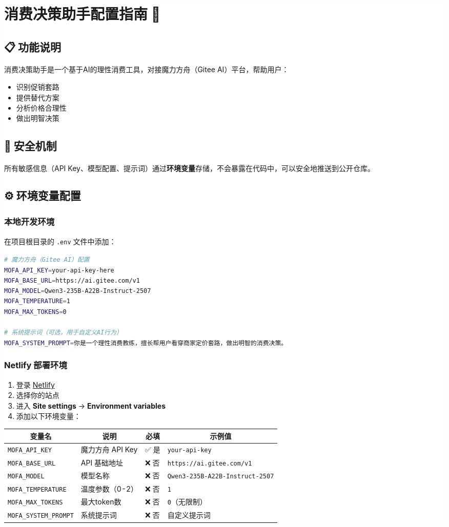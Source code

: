 # 消费决策助手配置指南 🤖

## 📋 功能说明

消费决策助手是一个基于AI的理性消费工具，对接魔力方舟（Gitee AI）平台，帮助用户：
- 识别促销套路
- 提供替代方案
- 分析价格合理性
- 做出明智决策

## 🔐 安全机制

所有敏感信息（API Key、模型配置、提示词）通过**环境变量**存储，不会暴露在代码中，可以安全地推送到公开仓库。

## ⚙️ 环境变量配置

### 本地开发环境

在项目根目录的 `.env` 文件中添加：

```bash
# 魔力方舟（Gitee AI）配置
MOFA_API_KEY=your-api-key-here
MOFA_BASE_URL=https://ai.gitee.com/v1
MOFA_MODEL=Qwen3-235B-A22B-Instruct-2507
MOFA_TEMPERATURE=1
MOFA_MAX_TOKENS=0

# 系统提示词（可选，用于自定义AI行为）
MOFA_SYSTEM_PROMPT=你是一个理性消费教练，擅长帮用户看穿商家定价套路，做出明智的消费决策。
```

### Netlify 部署环境

1. 登录 [Netlify](https://app.netlify.com/)
2. 选择你的站点
3. 进入 **Site settings** → **Environment variables**
4. 添加以下环境变量：

| 变量名 | 说明 | 必填 | 示例值 |
|--------|------|------|--------|
| `MOFA_API_KEY` | 魔力方舟 API Key | ✅ 是 | `your-api-key` |
| `MOFA_BASE_URL` | API 基础地址 | ❌ 否 | `https://ai.gitee.com/v1` |
| `MOFA_MODEL` | 模型名称 | ❌ 否 | `Qwen3-235B-A22B-Instruct-2507` |
| `MOFA_TEMPERATURE` | 温度参数（0-2） | ❌ 否 | `1` |
| `MOFA_MAX_TOKENS` | 最大token数 | ❌ 否 | `0`（无限制） |
| `MOFA_SYSTEM_PROMPT` | 系统提示词 | ❌ 否 | 自定义提示词 |
